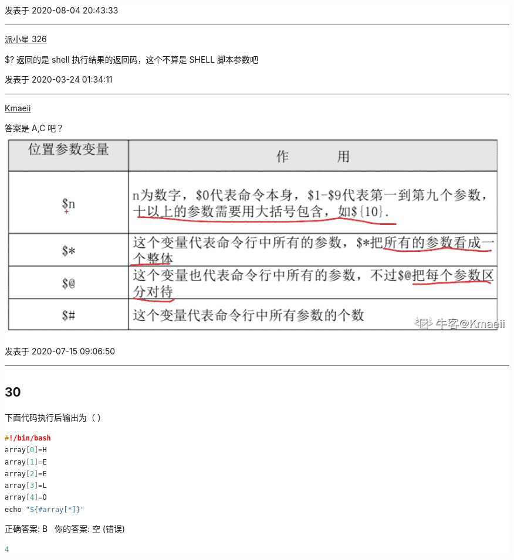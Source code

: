 发表于 2020-08-04 20:43:33

* * *

[派小星 326](https://www.nowcoder.com/profile/261111942)

$? 返回的是 shell 执行结果的返回码，这个不算是 SHELL 脚本参数吧

发表于 2020-03-24 01:34:11

* * *

[Kmaeii](https://www.nowcoder.com/profile/365222092)

答案是 A,C 吧？![](img/b69dc78ebeac91225e641ff94a5cca79.png)

发表于 2020-07-15 09:06:50

* * *

## 30

下面代码执行后输出为（  ）

```cpp
#!/bin/bash
array[0]=H
array[1]=E
array[2]=E
array[3]=L
array[4]=O
echo "${#array[*]}"
```

正确答案: B   你的答案: 空 (错误)

```cpp
4
```
